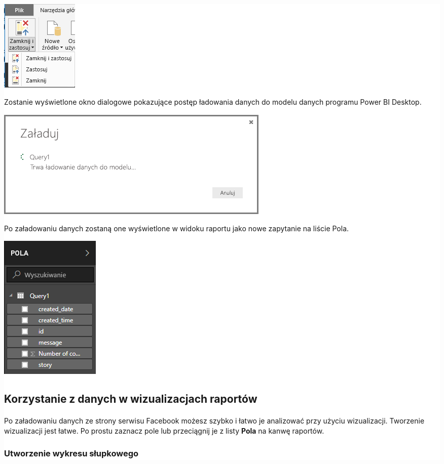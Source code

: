    ![Zamknij i zastosuj](media/desktop-tutorial-facebook-analytics/t_fb_1-loadandclose.png)
   
   Zostanie wyświetlone okno dialogowe pokazujące postęp ładowania danych do modelu danych programu Power BI Desktop. 
   
   ![Ładowanie danych](media/desktop-tutorial-facebook-analytics/t_fb_1-loading.png)
   
   Po załadowaniu danych zostaną one wyświetlone w widoku raportu jako nowe zapytanie na liście Pola.
   
   ![Nowe zapytanie](media/desktop-tutorial-facebook-analytics/fb-newquery.png)
   
## <a name="use-the-data-in-report-visualizations"></a>Korzystanie z danych w wizualizacjach raportów 

Po załadowaniu danych ze strony serwisu Facebook możesz szybko i łatwo je analizować przy użyciu wizualizacji. Tworzenie wizualizacji jest łatwe. Po prostu zaznacz pole lub przeciągnij je z listy **Pola** na kanwę raportów.

### <a name="create-a-bar-chart"></a>Utworzenie wykresu słupkowego
